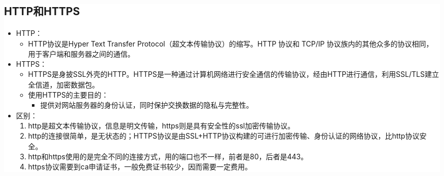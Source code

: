 ## HTTP和HTTPS
+ HTTP：
    + HTTP协议是Hyper Text Transfer Protocol（超文本传输协议）的缩写。HTTP 协议和 TCP/IP 协议族内的其他众多的协议相同， 用于客户端和服务器之间的通信。
+ HTTPS：
    + HTTPS是身披SSL外壳的HTTP。HTTPS是一种通过计算机网络进行安全通信的传输协议，经由HTTP进行通信，利用SSL/TLS建立全信道，加密数据包。
    + 使用HTTPS的主要目的：
        + 提供对网站服务器的身份认证，同时保护交换数据的隐私与完整性。
+ 区别：
    1. http是超文本传输协议，信息是明文传输，https则是具有安全性的ssl加密传输协议。
    2. http的连接很简单，是无状态的；HTTPS协议是由SSL+HTTP协议构建的可进行加密传输、身份认证的网络协议，比http协议安全。
    3. http和https使用的是完全不同的连接方式，用的端口也不一样，前者是80，后者是443。
    4. https协议需要到ca申请证书，一般免费证书较少，因而需要一定费用。
